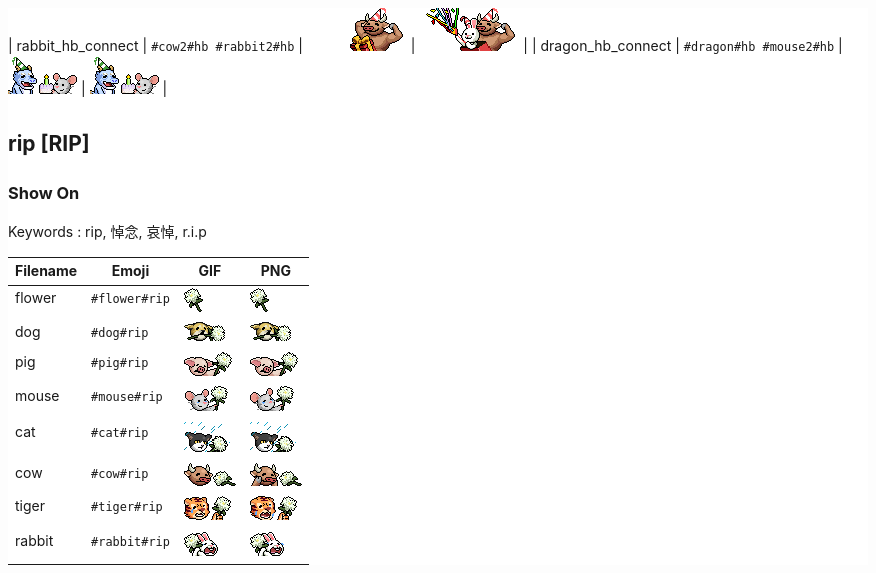 | rabbit_hb_connect | `#cow2#hb #rabbit2#hb` | ![rabbit_hb_connect](../../assets/ios/faces/lihkg/rabbit_hb_connect.gif) | ![rabbit_hb_connect](../../assets/ios/faces_png/lihkg/rabbit_hb_connect.png) |
| dragon_hb_connect | `#dragon#hb #mouse2#hb` | ![dragon_hb_connect](../../assets/ios/faces/lihkg/dragon_hb_connect.gif) | ![dragon_hb_connect](../../assets/ios/faces_png/lihkg/dragon_hb_connect.png) |

## rip [RIP]

### Show On
Keywords : rip, 悼念, 哀悼, r.i.p

| Filename | Emoji | GIF | PNG |
| --- | --- | --- | --- |
| flower | `#flower#rip` | ![flower](../../assets/ios/faces/rip/flower.gif) | ![flower](../../assets/ios/faces_png/rip/flower.png) |
| dog | `#dog#rip` | ![dog](../../assets/ios/faces/rip/dog.gif) | ![dog](../../assets/ios/faces_png/rip/dog.png) |
| pig | `#pig#rip` | ![pig](../../assets/ios/faces/rip/pig.gif) | ![pig](../../assets/ios/faces_png/rip/pig.png) |
| mouse | `#mouse#rip` | ![mouse](../../assets/ios/faces/rip/mouse.gif) | ![mouse](../../assets/ios/faces_png/rip/mouse.png) |
| cat | `#cat#rip` | ![cat](../../assets/ios/faces/rip/cat.gif) | ![cat](../../assets/ios/faces_png/rip/cat.png) |
| cow | `#cow#rip` | ![cow](../../assets/ios/faces/rip/cow.gif) | ![cow](../../assets/ios/faces_png/rip/cow.png) |
| tiger | `#tiger#rip` | ![tiger](../../assets/ios/faces/rip/tiger.gif) | ![tiger](../../assets/ios/faces_png/rip/tiger.png) |
| rabbit | `#rabbit#rip` | ![rabbit](../../assets/ios/faces/rip/rabbit.gif) | ![rabbit](../../assets/ios/faces_png/rip/rabbit.png) |